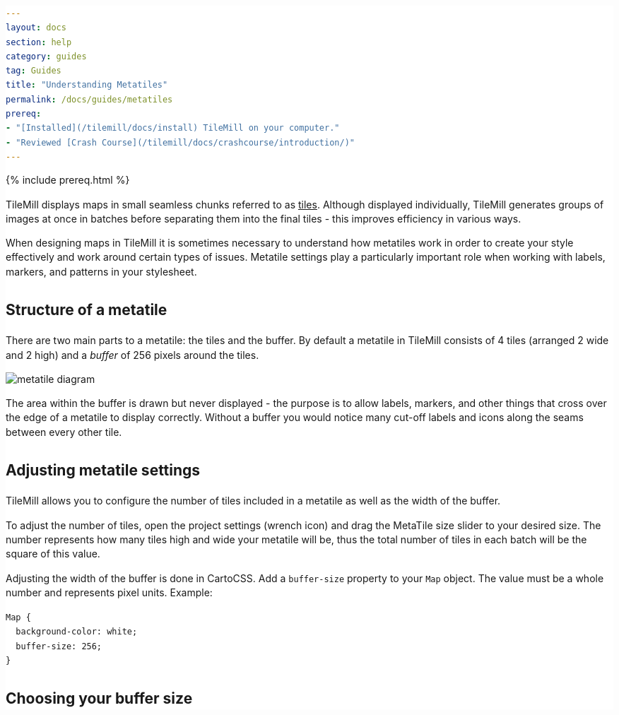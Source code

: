 ```yaml
---
layout: docs
section: help
category: guides
tag: Guides
title: "Understanding Metatiles"
permalink: /docs/guides/metatiles
prereq:
- "[Installed](/tilemill/docs/install) TileMill on your computer."
- "Reviewed [Crash Course](/tilemill/docs/crashcourse/introduction/)"
---
```


{% include prereq.html %}

TileMill displays maps in small seamless chunks referred to as [tiles](http://mapbox.com/developers/guide/#tiles_and_zoom_levels). Although displayed individually, TileMill generates groups of images at once in batches before separating them into the final tiles - this improves efficiency in various ways.

When designing maps in TileMill it is sometimes necessary to understand how metatiles work in order to create your style effectively and work around certain types of issues. Metatile settings play a particularly important role when working with labels, markers, and patterns in your stylesheet.

## Structure of a metatile

There are two main parts to a metatile: the tiles and the buffer. By default a metatile in TileMill consists of 4 tiles (arranged 2 wide and 2 high) and a _buffer_ of 256 pixels around the tiles.

<img src="/tilemill/assets/pages/metatile.png" width='50%' height='50%' alt='metatile diagram' />

The area within the buffer is drawn but never displayed - the purpose is to allow labels, markers, and other things that cross over the edge of a metatile to display correctly. Without a buffer you would notice many cut-off labels and icons along the seams between every other tile.

## Adjusting metatile settings

TileMill allows you to configure the number of tiles included in a metatile as well as the width of the buffer.

To adjust the number of tiles, open the project settings (wrench icon) and drag the MetaTile size slider to your desired size. The number represents how many tiles high and wide your metatile will be, thus the total number of tiles in each batch will be the square of this value.

Adjusting the width of the buffer is done in CartoCSS. Add a `buffer-size` property to your `Map` object. The value must be a whole number and represents pixel units. Example:

    Map {
      background-color: white;
      buffer-size: 256;
    }

## Choosing your buffer size
